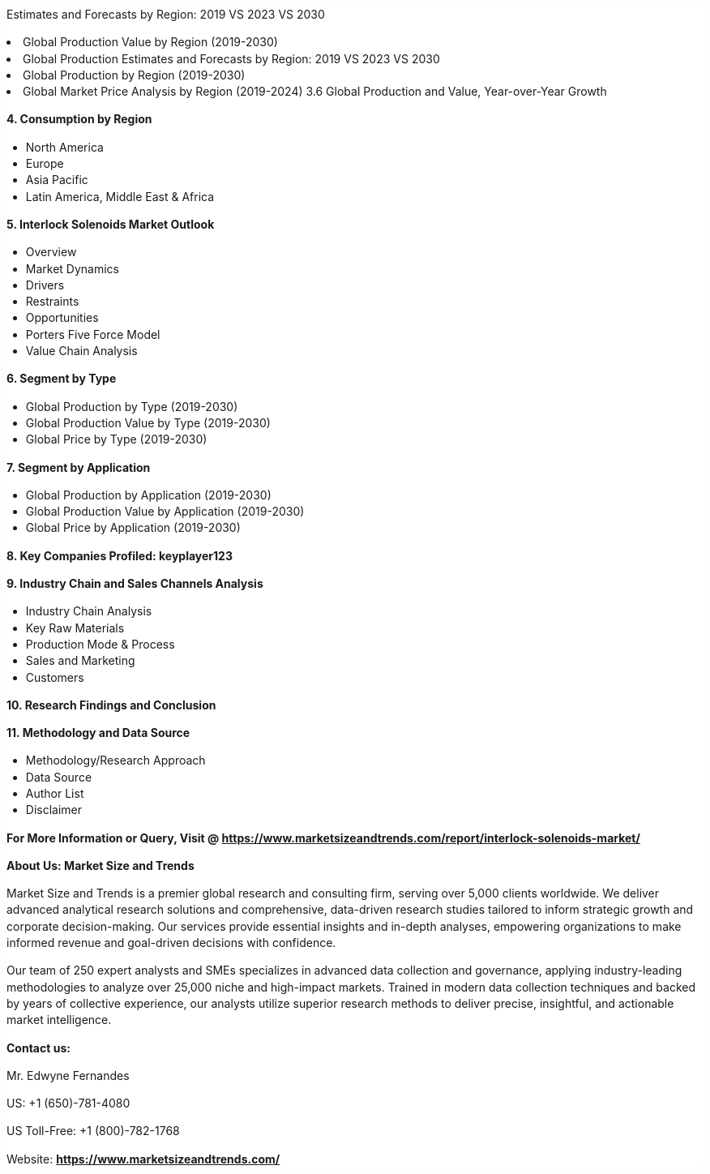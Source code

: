 Estimates and Forecasts by Region: 2019 VS 2023 VS 2030</li><li>Global Production Value by Region (2019-2030)</li><li>Global Production Estimates and Forecasts by Region: 2019 VS 2023 VS 2030</li><li>Global Production by Region (2019-2030)</li><li>Global Market Price Analysis by Region (2019-2024) 3.6 Global Production and Value, Year-over-Year Growth</li></ul><p><strong>4. Consumption by Region</strong></p><ul><li>North America</li><li>Europe</li><li>Asia Pacific</li><li>Latin America, Middle East &amp; Africa</li></ul><p><strong>5. Interlock Solenoids Market Outlook</strong></p><ul><li>Overview</li><li>Market Dynamics</li><li>Drivers</li><li>Restraints</li><li>Opportunities</li><li>Porters Five Force Model</li><li>Value Chain Analysis&nbsp;</li></ul><p><strong>6. Segment by Type</strong></p><ul><li>Global Production by Type (2019-2030)</li><li>Global Production Value by Type (2019-2030)</li><li>Global Price by Type (2019-2030)</li></ul><p><strong>7. Segment by Application</strong></p><ul><li>Global Production by Application (2019-2030)</li><li>Global Production Value by Application (2019-2030)</li><li>Global Price by Application (2019-2030)</li></ul><p><strong>8. Key Companies Profiled: keyplayer123</strong></p><p><strong>9. Industry Chain and Sales Channels Analysis</strong></p><ul><li>Industry Chain Analysis</li><li>Key Raw Materials</li><li>Production Mode &amp; Process</li><li>Sales and Marketing</li><li>Customers</li></ul><p><strong>10. Research Findings and Conclusion</strong></p><p><strong>11. Methodology and Data Source</strong></p><ul><li>Methodology/Research Approach</li><li>Data Source</li><li>Author List</li><li>Disclaimer</li></ul></p><p><strong>For More Information or Query, Visit @ <a href="https://www.marketsizeandtrends.com/report/interlock-solenoids-market/">https://www.marketsizeandtrends.com/report/interlock-solenoids-market/</a></strong></p><p><strong>About Us: Market Size and Trends</strong></p><p>Market Size and Trends is a premier global research and consulting firm, serving over 5,000 clients worldwide. We deliver advanced analytical research solutions and comprehensive, data-driven research studies tailored to inform strategic growth and corporate decision-making. Our services provide essential insights and in-depth analyses, empowering organizations to make informed revenue and goal-driven decisions with confidence.</p><p>Our team of 250 expert analysts and SMEs specializes in advanced data collection and governance, applying industry-leading methodologies to analyze over 25,000 niche and high-impact markets. Trained in modern data collection techniques and backed by years of collective experience, our analysts utilize superior research methods to deliver precise, insightful, and actionable market intelligence.</p><p><strong>Contact us:</strong></p><p>Mr. Edwyne Fernandes</p><p>US: +1 (650)-781-4080</p><p>US Toll-Free: +1 (800)-782-1768</p><p>Website: <strong><a href="https://www.marketsizeandtrends.com/">https://www.marketsizeandtrends.com/</a></strong></p>

